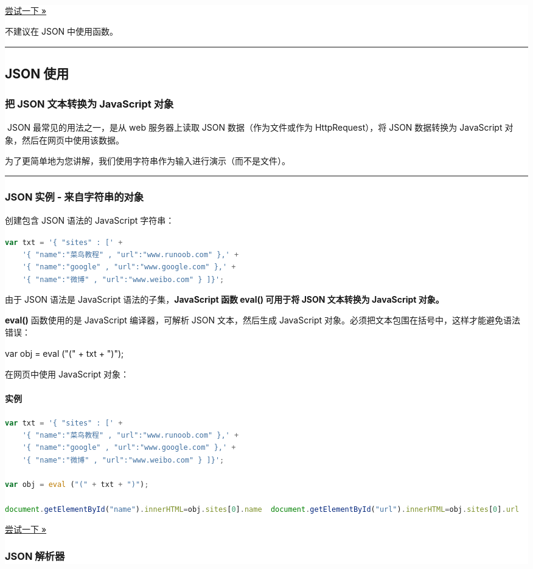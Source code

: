 
[尝试一下 »](https://www.runoob.com/try/try.php?filename=tryjson_stringify_function_tostring)

不建议在 JSON 中使用函数。

---



## JSON 使用

### 把 JSON 文本转换为 JavaScript 对象

​	JSON 最常见的用法之一，是从 web 服务器上读取 JSON 数据（作为文件或作为 HttpRequest），将 JSON 数据转换为 JavaScript 对象，然后在网页中使用该数据。

为了更简单地为您讲解，我们使用字符串作为输入进行演示（而不是文件）。

------

### JSON 实例 - 来自字符串的对象

创建包含 JSON 语法的 JavaScript 字符串：

```js
var txt = '{ "sites" : [' + 
    '{ "name":"菜鸟教程" , "url":"www.runoob.com" },' + 
    '{ "name":"google" , "url":"www.google.com" },' + 
    '{ "name":"微博" , "url":"www.weibo.com" } ]}';
```

由于 JSON 语法是 JavaScript 语法的子集，**JavaScript 函数 eval() 可用于将 JSON 文本转换为 JavaScript 对象。**

**eval()** 函数使用的是 JavaScript 编译器，可解析 JSON 文本，然后生成 JavaScript 对象。必须把文本包围在括号中，这样才能避免语法错误：

var obj = eval ("(" + txt + ")");

在网页中使用 JavaScript 对象：

#### 实例

```js
var txt = '{ "sites" : [' + 
    '{ "name":"菜鸟教程" , "url":"www.runoob.com" },' + 
    '{ "name":"google" , "url":"www.google.com" },' + 
    '{ "name":"微博" , "url":"www.weibo.com" } ]}';  

var obj = eval ("(" + txt + ")");  

document.getElementById("name").innerHTML=obj.sites[0].name  document.getElementById("url").innerHTML=obj.sites[0].url
```


[尝试一下 »](https://www.runoob.com/try/try.php?filename=tryjson_eval)



### JSON 解析器
